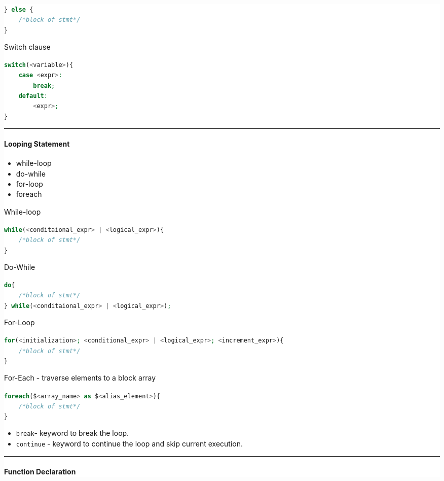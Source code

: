 ```PHP
} else {
    /*block of stmt*/
}
```
Switch clause
```PHP
switch(<variable>){
    case <expr>:
        break;
    default:
        <expr>;
}
```


---

#### Looping Statement
- while-loop
- do-while
- for-loop 
- foreach

While-loop
```PHP
while(<conditaional_expr> | <logical_expr>){
    /*block of stmt*/
}
```

Do-While
```PHP
do{
    /*block of stmt*/
} while(<conditaional_expr> | <logical_expr>);
```

For-Loop
```PHP
for(<initialization>; <conditional_expr> | <logical_expr>; <increment_expr>){
    /*block of stmt*/
}
```

For-Each - traverse elements to a block array
```PHP
foreach($<array_name> as $<alias_element>){
    /*block of stmt*/
}
```

- `break`- keyword to break the loop.
- `continue` - keyword to continue the loop and skip current execution.

---
#### Function Declaration
